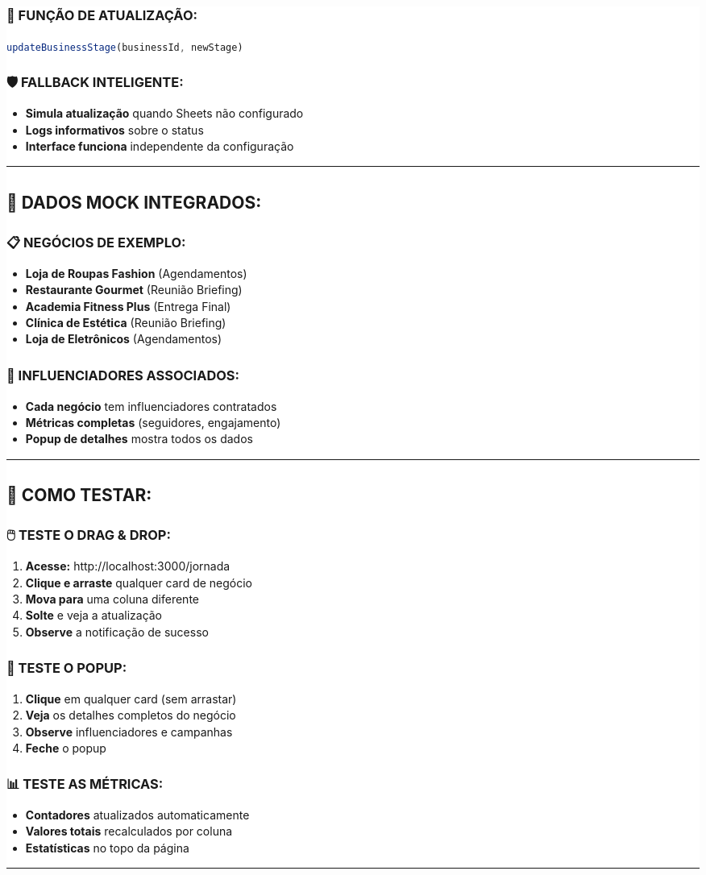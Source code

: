 ### **🔄 FUNÇÃO DE ATUALIZAÇÃO:**
```javascript
updateBusinessStage(businessId, newStage)
```

### **🛡️ FALLBACK INTELIGENTE:**
- **Simula atualização** quando Sheets não configurado
- **Logs informativos** sobre o status
- **Interface funciona** independente da configuração

---

## 🎯 **DADOS MOCK INTEGRADOS:**

### **📋 NEGÓCIOS DE EXEMPLO:**
- **Loja de Roupas Fashion** (Agendamentos)
- **Restaurante Gourmet** (Reunião Briefing)  
- **Academia Fitness Plus** (Entrega Final)
- **Clínica de Estética** (Reunião Briefing)
- **Loja de Eletrônicos** (Agendamentos)

### **👥 INFLUENCIADORES ASSOCIADOS:**
- **Cada negócio** tem influenciadores contratados
- **Métricas completas** (seguidores, engajamento)
- **Popup de detalhes** mostra todos os dados

---

## 🚀 **COMO TESTAR:**

### **🖱️ TESTE O DRAG & DROP:**
1. **Acesse:** http://localhost:3000/jornada
2. **Clique e arraste** qualquer card de negócio
3. **Mova para** uma coluna diferente
4. **Solte** e veja a atualização
5. **Observe** a notificação de sucesso

### **📱 TESTE O POPUP:**
1. **Clique** em qualquer card (sem arrastar)
2. **Veja** os detalhes completos do negócio
3. **Observe** influenciadores e campanhas
4. **Feche** o popup

### **📊 TESTE AS MÉTRICAS:**
- **Contadores** atualizados automaticamente
- **Valores totais** recalculados por coluna
- **Estatísticas** no topo da página

---
